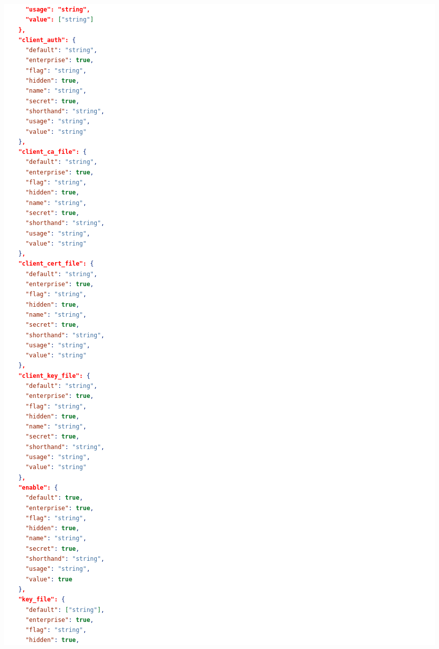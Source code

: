 ```json
      "usage": "string",
      "value": ["string"]
    },
    "client_auth": {
      "default": "string",
      "enterprise": true,
      "flag": "string",
      "hidden": true,
      "name": "string",
      "secret": true,
      "shorthand": "string",
      "usage": "string",
      "value": "string"
    },
    "client_ca_file": {
      "default": "string",
      "enterprise": true,
      "flag": "string",
      "hidden": true,
      "name": "string",
      "secret": true,
      "shorthand": "string",
      "usage": "string",
      "value": "string"
    },
    "client_cert_file": {
      "default": "string",
      "enterprise": true,
      "flag": "string",
      "hidden": true,
      "name": "string",
      "secret": true,
      "shorthand": "string",
      "usage": "string",
      "value": "string"
    },
    "client_key_file": {
      "default": "string",
      "enterprise": true,
      "flag": "string",
      "hidden": true,
      "name": "string",
      "secret": true,
      "shorthand": "string",
      "usage": "string",
      "value": "string"
    },
    "enable": {
      "default": true,
      "enterprise": true,
      "flag": "string",
      "hidden": true,
      "name": "string",
      "secret": true,
      "shorthand": "string",
      "usage": "string",
      "value": true
    },
    "key_file": {
      "default": ["string"],
      "enterprise": true,
      "flag": "string",
      "hidden": true,
```